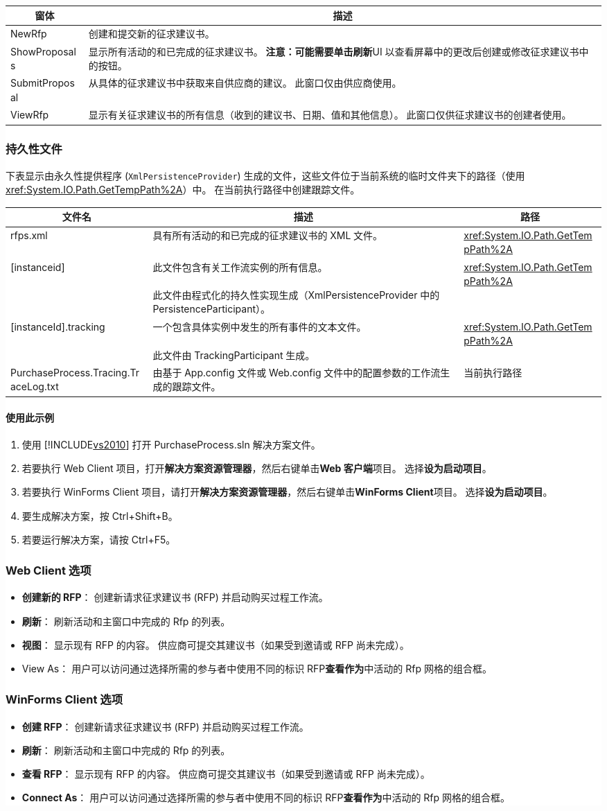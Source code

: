 |窗体|描述|  
|-|-|  
|NewRfp|创建和提交新的征求建议书。|  
|ShowProposals|显示所有活动的和已完成的征求建议书。 **注意：**可能需要单击**刷新**UI 以查看屏幕中的更改后创建或修改征求建议书中的按钮。|  
|SubmitProposal|从具体的征求建议书中获取来自供应商的建议。 此窗口仅由供应商使用。|  
|ViewRfp|显示有关征求建议书的所有信息（收到的建议书、日期、值和其他信息）。 此窗口仅供征求建议书的创建者使用。|  
  
### <a name="persistence-files"></a>持久性文件  
 下表显示由永久性提供程序 (`XmlPersistenceProvider`) 生成的文件，这些文件位于当前系统的临时文件夹下的路径（使用 <xref:System.IO.Path.GetTempPath%2A>）中。 在当前执行路径中创建跟踪文件。  
  
|文件名|描述|路径|  
|-|-|-|  
|rfps.xml|具有所有活动的和已完成的征求建议书的 XML 文件。|<xref:System.IO.Path.GetTempPath%2A>|  
|[instanceid]|此文件包含有关工作流实例的所有信息。<br /><br /> 此文件由程式化的持久性实现生成（XmlPersistenceProvider 中的 PersistenceParticipant）。|<xref:System.IO.Path.GetTempPath%2A>|  
|[instanceId].tracking|一个包含具体实例中发生的所有事件的文本文件。<br /><br /> 此文件由 TrackingParticipant 生成。|<xref:System.IO.Path.GetTempPath%2A>|  
|PurchaseProcess.Tracing.TraceLog.txt|由基于 App.config 文件或 Web.config 文件中的配置参数的工作流生成的跟踪文件。|当前执行路径|  
  
#### <a name="to-use-this-sample"></a>使用此示例  
  
1.  使用 [!INCLUDE[vs2010](../../../../includes/vs2010-md.md)] 打开 PurchaseProcess.sln 解决方案文件。  
  
2.  若要执行 Web Client 项目，打开**解决方案资源管理器**，然后右键单击**Web 客户端**项目。 选择**设为启动项目**。  
  
3.  若要执行 WinForms Client 项目，请打开**解决方案资源管理器**，然后右键单击**WinForms Client**项目。 选择**设为启动项目**。  
  
4.  要生成解决方案，按 Ctrl+Shift+B。  
  
5.  若要运行解决方案，请按 Ctrl+F5。  
  
### <a name="web-client-options"></a>Web Client 选项  
  
-   **创建新的 RFP**： 创建新请求征求建议书 (RFP) 并启动购买过程工作流。  
  
-   **刷新**： 刷新活动和主窗口中完成的 Rfp 的列表。  
  
-   **视图**： 显示现有 RFP 的内容。 供应商可提交其建议书（如果受到邀请或 RFP 尚未完成）。  
  
-   View As： 用户可以访问通过选择所需的参与者中使用不同的标识 RFP**查看作为**中活动的 Rfp 网格的组合框。  
  
### <a name="winforms-client-options"></a>WinForms Client 选项  
  
-   **创建 RFP**： 创建新请求征求建议书 (RFP) 并启动购买过程工作流。  
  
-   **刷新**： 刷新活动和主窗口中完成的 Rfp 的列表。  
  
-   **查看 RFP**： 显示现有 RFP 的内容。 供应商可提交其建议书（如果受到邀请或 RFP 尚未完成）。  
  
-   **Connect As**： 用户可以访问通过选择所需的参与者中使用不同的标识 RFP**查看作为**中活动的 Rfp 网格的组合框。